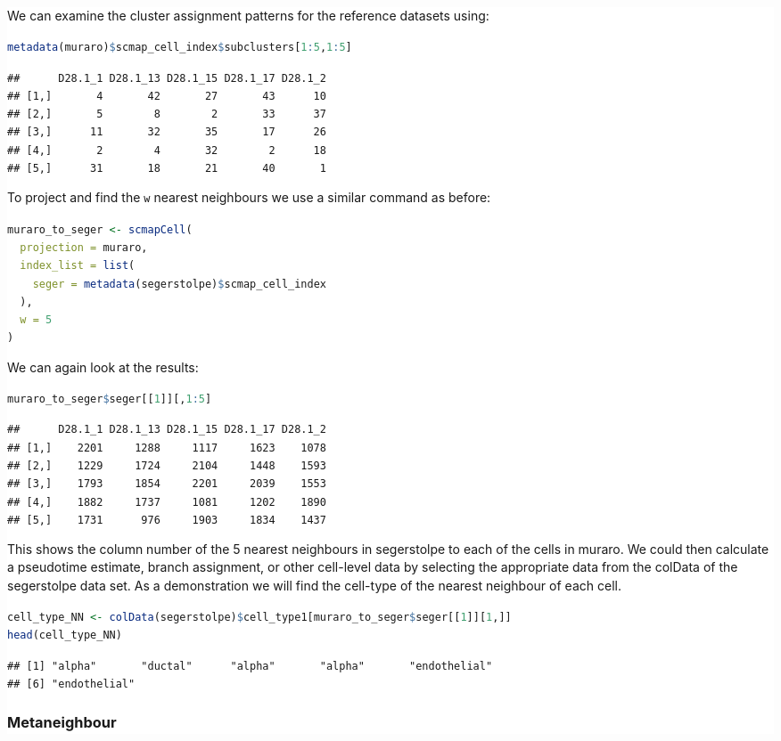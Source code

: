 We can examine the cluster assignment patterns for the reference datasets using:

```r
metadata(muraro)$scmap_cell_index$subclusters[1:5,1:5]
```

```
##      D28.1_1 D28.1_13 D28.1_15 D28.1_17 D28.1_2
## [1,]       4       42       27       43      10
## [2,]       5        8        2       33      37
## [3,]      11       32       35       17      26
## [4,]       2        4       32        2      18
## [5,]      31       18       21       40       1
```

To project and find the `w` nearest neighbours we use a similar command as before:

```r
muraro_to_seger <- scmapCell(
  projection = muraro,
  index_list = list(
    seger = metadata(segerstolpe)$scmap_cell_index
  ),
  w = 5
)
```

We can again look at the results:

```r
muraro_to_seger$seger[[1]][,1:5]
```

```
##      D28.1_1 D28.1_13 D28.1_15 D28.1_17 D28.1_2
## [1,]    2201     1288     1117     1623    1078
## [2,]    1229     1724     2104     1448    1593
## [3,]    1793     1854     2201     2039    1553
## [4,]    1882     1737     1081     1202    1890
## [5,]    1731      976     1903     1834    1437
```
This shows the column number of the 5 nearest neighbours in segerstolpe to each of the cells in muraro. We could then calculate a pseudotime estimate, branch assignment, or other cell-level data by selecting the appropriate data from the colData of
the segerstolpe data set. As a demonstration we will find the cell-type of the nearest neighbour of each cell.

```r
cell_type_NN <- colData(segerstolpe)$cell_type1[muraro_to_seger$seger[[1]][1,]]
head(cell_type_NN)
```

```
## [1] "alpha"       "ductal"      "alpha"       "alpha"       "endothelial"
## [6] "endothelial"
```

### Metaneighbour
